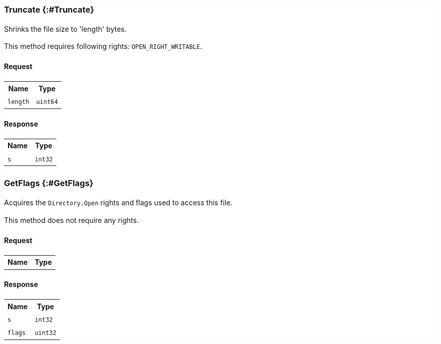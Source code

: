 ### Truncate {:#Truncate}

 Shrinks the file size to 'length' bytes.

 This method requires following rights: `OPEN_RIGHT_WRITABLE`.

#### Request
<table>
    <tr><th>Name</th><th>Type</th></tr>
    <tr>
            <td><code>length</code></td>
            <td>
                <code>uint64</code>
            </td>
        </tr></table>


#### Response
<table>
    <tr><th>Name</th><th>Type</th></tr>
    <tr>
            <td><code>s</code></td>
            <td>
                <code>int32</code>
            </td>
        </tr></table>

### GetFlags {:#GetFlags}

 Acquires the `Directory.Open` rights and flags used to access this file.

 This method does not require any rights.

#### Request
<table>
    <tr><th>Name</th><th>Type</th></tr>
    </table>


#### Response
<table>
    <tr><th>Name</th><th>Type</th></tr>
    <tr>
            <td><code>s</code></td>
            <td>
                <code>int32</code>
            </td>
        </tr><tr>
            <td><code>flags</code></td>
            <td>
                <code>uint32</code>
            </td>
        </tr></table>
